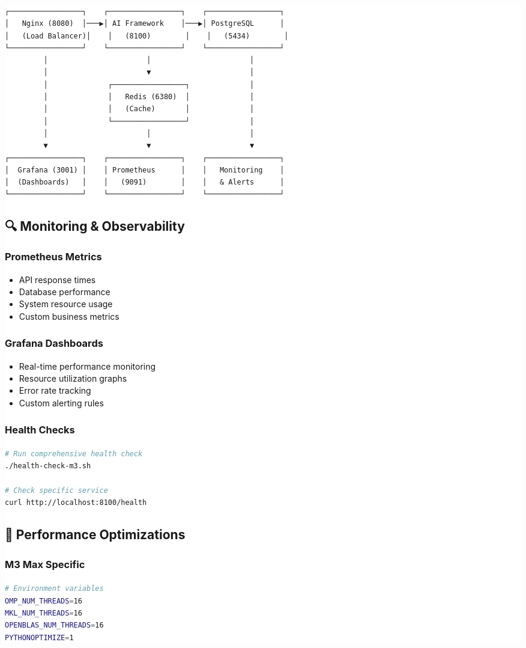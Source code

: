 ```
┌─────────────────┐    ┌─────────────────┐    ┌─────────────────┐
│   Nginx (8080)  │───▶│ AI Framework    │───▶│ PostgreSQL      │
│   (Load Balancer)│    │   (8100)        │    │   (5434)        │
└─────────────────┘    └─────────────────┘    └─────────────────┘
         │                       │                       │
         │                       ▼                       │
         │              ┌─────────────────┐              │
         │              │   Redis (6380)  │              │
         │              │   (Cache)       │              │
         │              └─────────────────┘              │
         │                       │                       │
         ▼                       ▼                       ▼
┌─────────────────┐    ┌─────────────────┐    ┌─────────────────┐
│  Grafana (3001) │    │ Prometheus      │    │   Monitoring    │
│  (Dashboards)   │    │   (9091)        │    │   & Alerts      │
└─────────────────┘    └─────────────────┘    └─────────────────┘
```

## 🔍 Monitoring & Observability

### **Prometheus Metrics**
- API response times
- Database performance
- System resource usage
- Custom business metrics

### **Grafana Dashboards**
- Real-time performance monitoring
- Resource utilization graphs
- Error rate tracking
- Custom alerting rules

### **Health Checks**
```bash
# Run comprehensive health check
./health-check-m3.sh

# Check specific service
curl http://localhost:8100/health
```

## 🚀 Performance Optimizations

### **M3 Max Specific**
```bash
# Environment variables
OMP_NUM_THREADS=16
MKL_NUM_THREADS=16
OPENBLAS_NUM_THREADS=16
PYTHONOPTIMIZE=1
```
